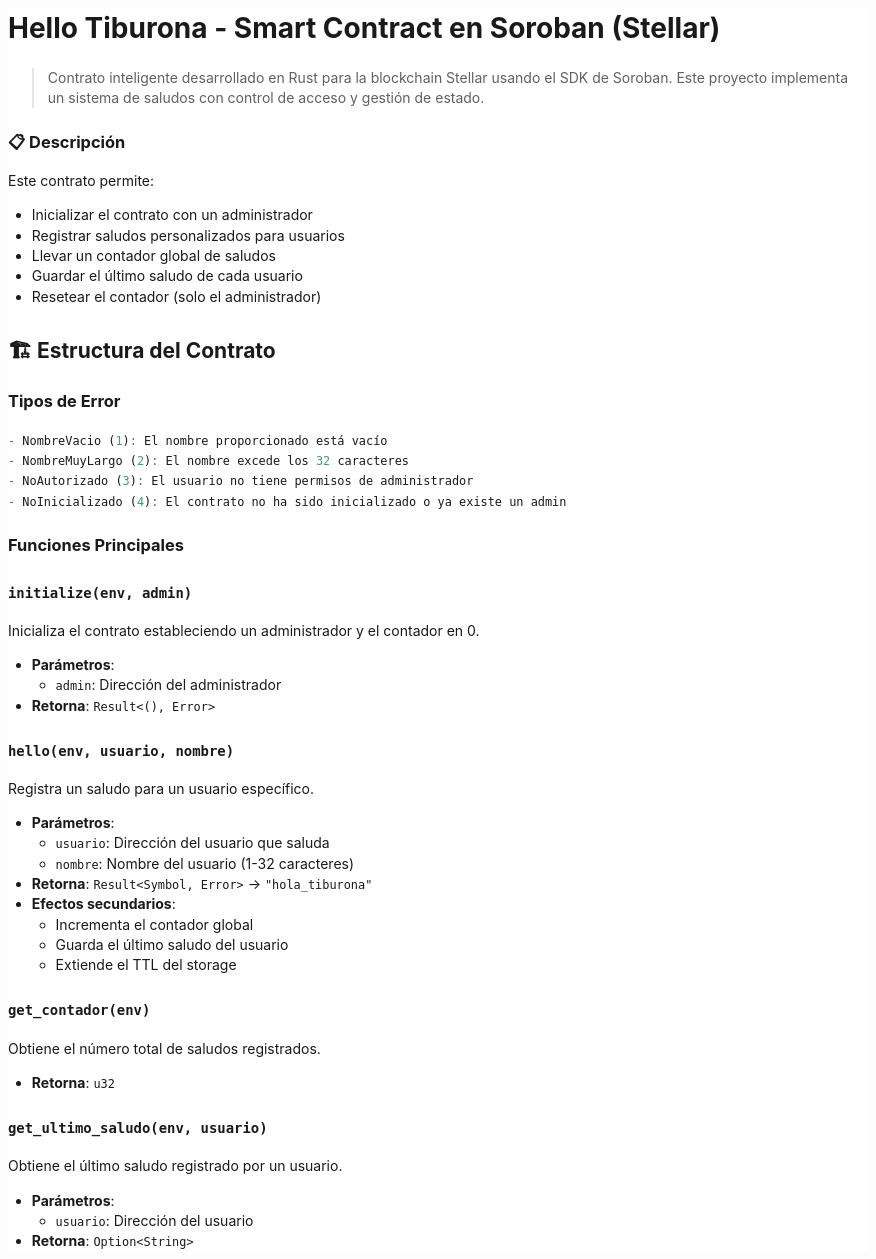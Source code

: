 # Hello Tiburona - Smart Contract en Soroban (Stellar)

> Contrato inteligente desarrollado en Rust para la blockchain Stellar usando el SDK de Soroban. Este proyecto implementa un sistema de saludos con control de acceso y gestión de estado.

### 📋 Descripción

Este contrato permite:
- Inicializar el contrato con un administrador
- Registrar saludos personalizados para usuarios
- Llevar un contador global de saludos
- Guardar el último saludo de cada usuario
- Resetear el contador (solo el administrador)

## 🏗️ Estructura del Contrato

### Tipos de Error
```rust
- NombreVacio (1): El nombre proporcionado está vacío
- NombreMuyLargo (2): El nombre excede los 32 caracteres
- NoAutorizado (3): El usuario no tiene permisos de administrador
- NoInicializado (4): El contrato no ha sido inicializado o ya existe un admin
```

### Funciones Principales

### `initialize(env, admin)`
Inicializa el contrato estableciendo un administrador y el contador en 0.
- **Parámetros**: 
  - `admin`: Dirección del administrador
- **Retorna**: `Result<(), Error>`

### `hello(env, usuario, nombre)`
Registra un saludo para un usuario específico.
- **Parámetros**:
  - `usuario`: Dirección del usuario que saluda
  - `nombre`: Nombre del usuario (1-32 caracteres)
- **Retorna**: `Result<Symbol, Error>` → `"hola_tiburona"`
- **Efectos secundarios**:
  - Incrementa el contador global
  - Guarda el último saludo del usuario
  - Extiende el TTL del storage

### `get_contador(env)`
Obtiene el número total de saludos registrados.
- **Retorna**: `u32`

### `get_ultimo_saludo(env, usuario)`
Obtiene el último saludo registrado por un usuario.
- **Parámetros**: 
  - `usuario`: Dirección del usuario
- **Retorna**: `Option<String>`
